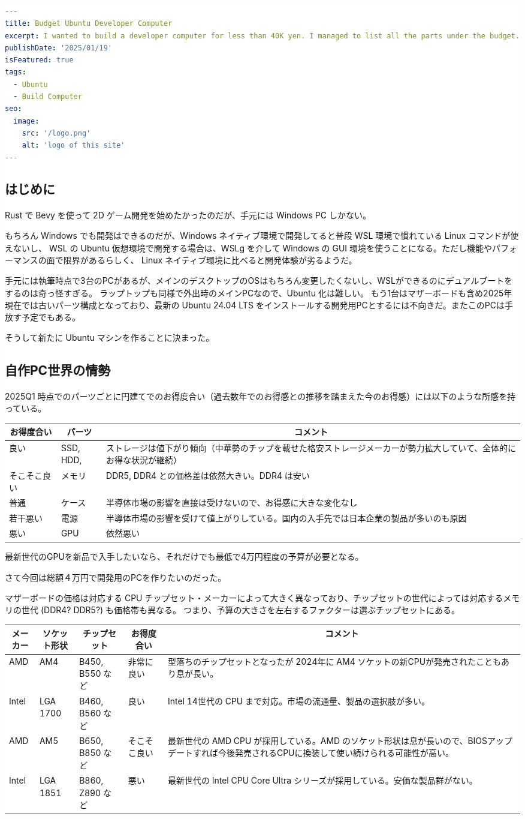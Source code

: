 ```yaml
---
title: Budget Ubuntu Developer Computer
excerpt: I wanted to build a developer computer for less than 40K yen. I managed to list all the parts under the budget.
publishDate: '2025/01/19'
isFeatured: true
tags:
  - Ubuntu
  - Build Computer
seo:
  image:
    src: '/logo.png'
    alt: 'logo of this site'
---
```


## はじめに

Rust で Bevy を使って 2D ゲーム開発を始めたかったのだが、手元には Windows PC しかない。

もちろん Windows でも開発はできるのだが、Windows ネイティブ環境で開発してると普段 WSL 環境で慣れている Linux コマンドが使えないし、
WSL の Ubuntu 仮想環境で開発する場合は、WSLg を介して Windows の GUI 環境を使うことになる。ただし機能やパフォーマンスの面で限界があるらしく、
Linux ネイティブ環境に比べると開発体験が劣るようだ。

手元には執筆時点で3台のPCがあるが、メインのデスクトップのOSはもちろん変更したくないし、WSLができるのにデュアルブートをするのは奇っ怪すぎる。
ラップトップも同様で外出時のメインPCなので、Ubuntu 化は難しい。
もう1台はマザーボードも含め2025年現在では古いパーツ構成となっており、最新の Ubuntu 24.04 LTS をインストールする開発用PCとするには不向きだ。またこのPCは手放す予定でもある。

そうして新たに Ubuntu マシンを作ることに決まった。

## 自作PC世界の情勢

2025Q1 時点でのパーツごとに円建てでのお得度合い（過去数年でのお得感との推移を踏まえた今のお得感）には以下のような所感を持っている。

| お得度合い | パーツ | コメント |
| ------------ | ------------ | ------------ |
| 良い | SSD, HDD, | ストレージは値下がり傾向（中華勢のチップを載せた格安ストレージメーカーが勢力拡大していて、全体的にお得な状況が継続）|
| そこそこ良い | メモリ | DDR5, DDR4 との価格差は依然大きい。DDR4 は安い |
| 普通 | ケース | 半導体市場の影響を直接は受けないので、お得感に大きな変化なし |
| 若干悪い | 電源 | 半導体市場の影響を受けて値上がりしている。国内の入手先では日本企業の製品が多いのも原因 |
| 悪い | GPU | 依然悪い | AIの影響を直撃していてビットコイン/イーサリアムマイニングブームが起きる前と比べると悪い |

最新世代のGPUを新品で入手したいなら、それだけでも最低で4万円程度の予算が必要となる。

さて今回は総額４万円で開発用のPCを作りたいのだった。

マザーボードの価格は対応する CPU チップセット・メーカーによって大きく異なっており、チップセットの世代によっては対応するメモリの世代 (DDR4? DDR5?) も価格帯も異なる。
つまり、予算の大きさを左右するファクターは選ぶチップセットにある。

| メーカー | ソケット形状 | チップセット | お得度合い | コメント |
| ------------ | ------------ | ------------ | ------------ | ------------ |
| AMD | AM4 | B450, B550 など | 非常に良い | 型落ちのチップセットとなったが 2024年に AM4 ソケットの新CPUが発売されたこともあり息が長い。|
| Intel | LGA 1700 | B460, B560 など | 良い | Intel 14世代の CPU まで対応。市場の流通量、製品の選択肢が多い。|
| AMD | AM5 | B650, B850 など | そこそこ良い | 最新世代の AMD CPU が採用している。AMD のソケット形状は息が長いので、BIOSアップデートすれば今後発売されるCPUに換装して使い続けられる可能性が高い。|
| Intel | LGA 1851 | B860, Z890 など | 悪い | 最新世代の Intel CPU Core Ultra シリーズが採用している。安価な製品群がない。|
